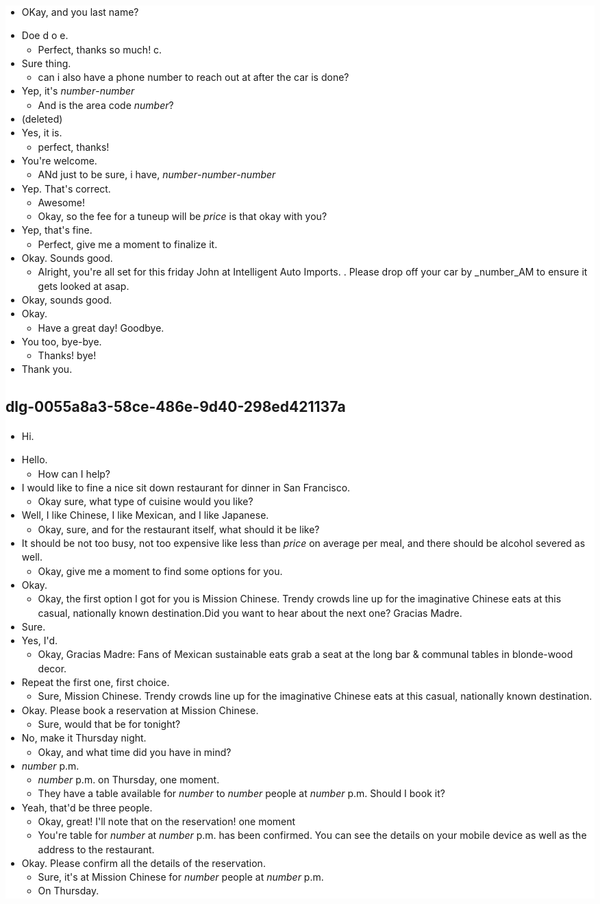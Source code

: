    - OKay, and you last name?
* Doe d o e.
   - Perfect, thanks so much! c.
* Sure thing.
   - can i also have a phone number to reach out at after the car is done?
* Yep, it's _number_-_number_
   - And is the area code _number_?
* (deleted)
* Yes, it is.
   - perfect, thanks!
* You're welcome.
   - ANd just to be sure, i have, _number_-_number_-_number_
* Yep. That's correct.
   - Awesome!
   - Okay, so the fee for a tuneup will be _price_ is that okay with you?
* Yep, that's fine.
   - Perfect, give me a moment to finalize it.
* Okay. Sounds good.
   - Alright, you're all set for this friday John at Intelligent Auto Imports. . Please drop off your car by _number_AM to ensure it gets looked at asap.
* Okay, sounds good.
* Okay.
   - Have a great day! Goodbye.
* You too, bye-bye.
   - Thanks! bye!
* Thank you.

## dlg-0055a8a3-58ce-486e-9d40-298ed421137a
   - Hi.
* Hello.
   - How can I help?
* I would like to fine a nice sit down restaurant for dinner in San Francisco.
   - Okay sure, what type of cuisine would you like?
* Well, I like Chinese, I like Mexican, and I like Japanese.
   - Okay, sure, and for the restaurant itself, what should it be like?
* It should be not too busy, not too expensive like less than _price_ on average per meal, and there should be alcohol severed as well.
   - Okay, give me a moment to find some options for you.
* Okay.
   - Okay, the first option I got for you is Mission Chinese. Trendy crowds line up for the imaginative Chinese eats at this casual, nationally known destination.Did you want to hear about the next one? Gracias Madre.
* Sure.
* Yes, I'd.
   - Okay, Gracias Madre: Fans of Mexican sustainable eats grab a seat at the long bar & communal tables in blonde-wood decor.
* Repeat the first one, first choice.
   - Sure, Mission Chinese. Trendy crowds line up for the imaginative Chinese eats at this casual, nationally known destination.
* Okay. Please book a reservation at Mission Chinese.
   - Sure, would that be for tonight?
* No, make it Thursday night.
   - Okay, and what time did you have in mind?
* _number_ p.m.
   - _number_ p.m. on Thursday, one moment.
   - They have a table available for _number_ to _number_ people at _number_ p.m. Should I book it?
* Yeah, that'd be three people.
   - Okay, great! I'll note that on the reservation! one moment
   - You're table for _number_ at _number_ p.m. has been confirmed. You can see the details on your mobile device as well as the address to the restaurant.
* Okay. Please confirm all the details of the reservation.
   - Sure, it's at Mission Chinese for _number_ people at _number_ p.m.
   - On Thursday.
